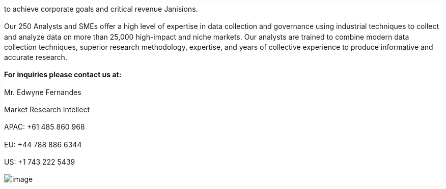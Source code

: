to achieve corporate goals and critical revenue Janisions.</p><p><span class="">Our 250 Analysts and SMEs offer a high level of expertise in data collection and governance using industrial techniques to collect and analyze data on more than 25,000 high-impact and niche markets. Our analysts are trained to combine modern data collection techniques, superior research methodology, expertise, and years of collective experience to produce informative and accurate research.</span></p><p><strong>For inquiries please contact us at:</strong></p><p>Mr. Edwyne Fernandes</p><p>Market Research Intellect</p><p>APAC: +61 485 860 968</p><p>EU: +44 788 886 6344</p><p>US: +1 743 222 5439</p>
![image](https://github.com/user-attachments/assets/0a82ed82-dc88-442f-802d-d69c930208ad)
